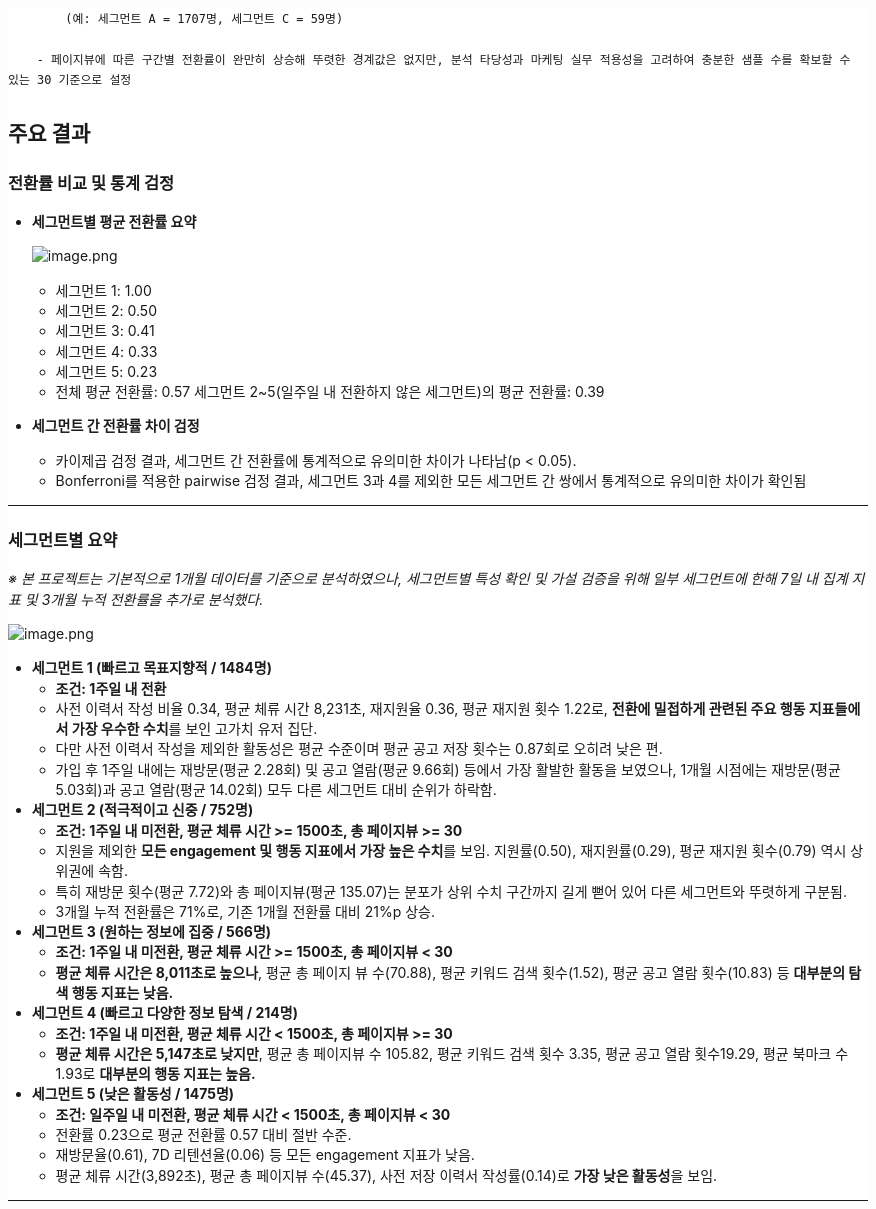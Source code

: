             (예: 세그먼트 A = 1707명, 세그먼트 C = 59명)
            
        - 페이지뷰에 따른 구간별 전환률이 완만히 상승해 뚜렷한 경계값은 없지만, 분석 타당성과 마케팅 실무 적용성을 고려하여 충분한 샘플 수를 확보할 수 있는 30 기준으로 설정

## 주요 결과

### 전환률 비교 및 통계 검정

- **세그먼트별 평균 전환률 요약**
    
    ![image.png](https://instinctive-milk-d9b.notion.site/image/attachment%3A08c766de-df99-4b83-a76b-04ff359d7f35%3Aimage.png?table=block&id=2369d974-08e6-80c6-a86a-d0ed75891dca&spaceId=f80357d3-0f5e-4223-be11-6f5365fc1458&width=960&userId=&cache=v2)
    
    - 세그먼트 1: 1.00
    - 세그먼트 2: 0.50
    - 세그먼트 3: 0.41
    - 세그먼트 4: 0.33
    - 세그먼트 5: 0.23
    - 전체 평균 전환률: 0.57
    세그먼트 2~5(일주일 내 전환하지 않은 세그먼트)의 평균 전환률: 0.39
- **세그먼트 간 전환률 차이 검정**
    - 카이제곱 검정 결과, 세그먼트 간 전환률에 통계적으로 유의미한 차이가 나타남(p < 0.05).
    - Bonferroni를 적용한 pairwise 검정 결과, 세그먼트 3과 4를 제외한 모든 세그먼트 간 쌍에서 통계적으로 유의미한 차이가 확인됨

---

### 세그먼트별 요약

*※ 본 프로젝트는 기본적으로 1개월 데이터를 기준으로 분석하였으나, 세그먼트별 특성 확인 및 가설 검증을 위해 일부 세그먼트에 한해 7일 내 집계 지표 및 3개월 누적 전환률을 추가로 분석했다.*

![image.png](https://instinctive-milk-d9b.notion.site/image/attachment%3A6b25fe21-3ae4-411a-a7c4-82ca2aa9e2d6%3Aimage.png?table=block&id=2339d974-08e6-8072-bc0a-f3d8b83867ca&spaceId=f80357d3-0f5e-4223-be11-6f5365fc1458&width=640&userId=&cache=v2)

- **세그먼트 1 (빠르고 목표지향적 / 1484명)**
    - **조건: 1주일 내 전환**
    - 사전 이력서 작성 비율 0.34, 평균 체류 시간 8,231초, 재지원율 0.36, 평균 재지원 횟수 1.22로, **전환에 밀접하게 관련된 주요 행동 지표들에서 가장 우수한 수치**를 보인 고가치 유저 집단.
    - 다만 사전 이력서 작성을 제외한 활동성은 평균 수준이며 평균 공고 저장 횟수는 0.87회로 오히려 낮은 편.
    - 가입 후 1주일 내에는 재방문(평균 2.28회) 및 공고 열람(평균 9.66회) 등에서 가장 활발한 활동을 보였으나, 1개월 시점에는 재방문(평균 5.03회)과 공고 열람(평균 14.02회) 모두 다른 세그먼트 대비 순위가 하락함.
- **세그먼트 2 (적극적이고 신중 / 752명)**
    - **조건: 1주일 내 미전환, 평균 체류 시간 >= 1500초, 총 페이지뷰 >= 30**
    - 지원을 제외한 **모든 engagement 및 행동 지표에서 가장 높은 수치**를 보임. 지원률(0.50), 재지원률(0.29), 평균 재지원 횟수(0.79) 역시 상위권에 속함.
    - 특히 재방문 횟수(평균 7.72)와 총 페이지뷰(평균 135.07)는 분포가 상위 수치 구간까지 길게 뻗어 있어 다른 세그먼트와 뚜렷하게 구분됨.
    - 3개월 누적 전환률은 71%로, 기존 1개월 전환률 대비 21%p 상승.
- **세그먼트 3 (원하는 정보에 집중 / 566명)**
    - **조건: 1주일 내 미전환, 평균 체류 시간 >= 1500초, 총 페이지뷰 < 30**
    - **평균 체류 시간은 8,011초로 높으나**, 평균 총 페이지 뷰 수(70.88), 평균 키워드 검색 횟수(1.52), 평균 공고 열람 횟수(10.83) 등 **대부분의 탐색 행동 지표는 낮음.**
- **세그먼트 4 (빠르고 다양한 정보 탐색 / 214명)**
    - **조건: 1주일 내 미전환, 평균 체류 시간 < 1500초, 총 페이지뷰 >= 30**
    - **평균 체류 시간은 5,147초로 낮지만**, 평균 총 페이지뷰 수 105.82, 평균 키워드 검색 횟수 3.35, 평균 공고 열람 횟수19.29, 평균 북마크 수 1.93로 **대부분의 행동 지표는 높음.**
- **세그먼트 5 (낮은 활동성 / 1475명)**
    - **조건: 일주일 내 미전환,  평균 체류 시간 < 1500초, 총 페이지뷰 < 30**
    - 전환률 0.23으로 평균 전환률 0.57 대비 절반 수준.
    - 재방문율(0.61), 7D 리텐션율(0.06) 등 모든 engagement 지표가 낮음.
    - 평균 체류 시간(3,892초), 평균 총 페이지뷰 수(45.37), 사전 저장 이력서 작성률(0.14)로 **가장 낮은 활동성**을 보임.

---